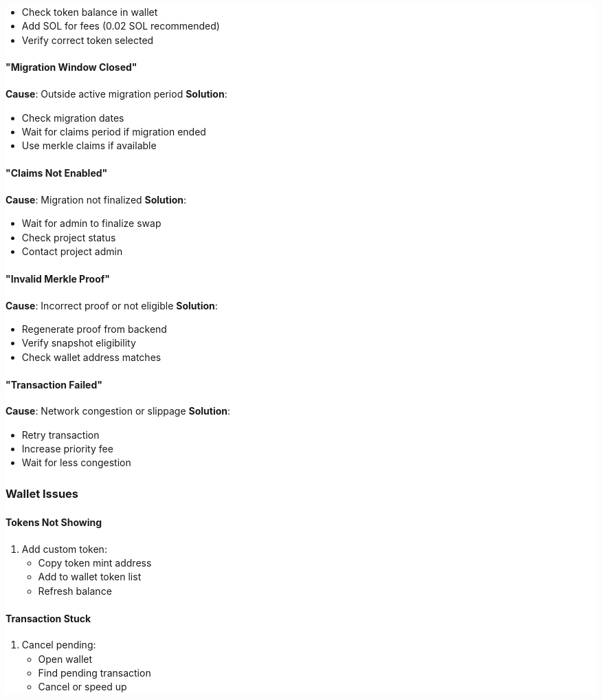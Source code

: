 - Check token balance in wallet
- Add SOL for fees (0.02 SOL recommended)
- Verify correct token selected

#### "Migration Window Closed"

**Cause**: Outside active migration period
**Solution**:

- Check migration dates
- Wait for claims period if migration ended
- Use merkle claims if available

#### "Claims Not Enabled"

**Cause**: Migration not finalized
**Solution**:

- Wait for admin to finalize swap
- Check project status
- Contact project admin

#### "Invalid Merkle Proof"

**Cause**: Incorrect proof or not eligible
**Solution**:

- Regenerate proof from backend
- Verify snapshot eligibility
- Check wallet address matches

#### "Transaction Failed"

**Cause**: Network congestion or slippage
**Solution**:

- Retry transaction
- Increase priority fee
- Wait for less congestion

### Wallet Issues

#### Tokens Not Showing

1. Add custom token:
   - Copy token mint address
   - Add to wallet token list
   - Refresh balance

#### Transaction Stuck

1. Cancel pending:
   - Open wallet
   - Find pending transaction
   - Cancel or speed up
